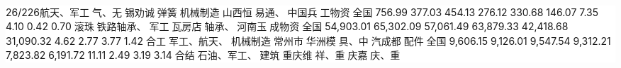 26/226航天、军工
气、无
锡劝诚
弹簧
机械制造
山西恒
易通、
中国兵
工物资
全国
756.99
377.03
454.13
276.12
330.68
146.07
7.35
4.10
0.42
0.70
滚珠
铁路轴承、
军工
瓦房店
轴承、
河南玉
成物资
全国
54,903.01
65,302.09
57,061.49
63,879.33
42,418.68
31,090.32
4.62
2.77
3.77
1.42
合工
军工、航天、
机械制造
常州市
华洲模
具、中
汽成都
配件
全国
9,606.15
9,126.01
9,547.54
9,312.21
7,823.82
6,191.72
11.11
2.49
3.19
3.14
合结
石油、军工、
建筑
重庆维
祥、重
庆嘉
庆、重